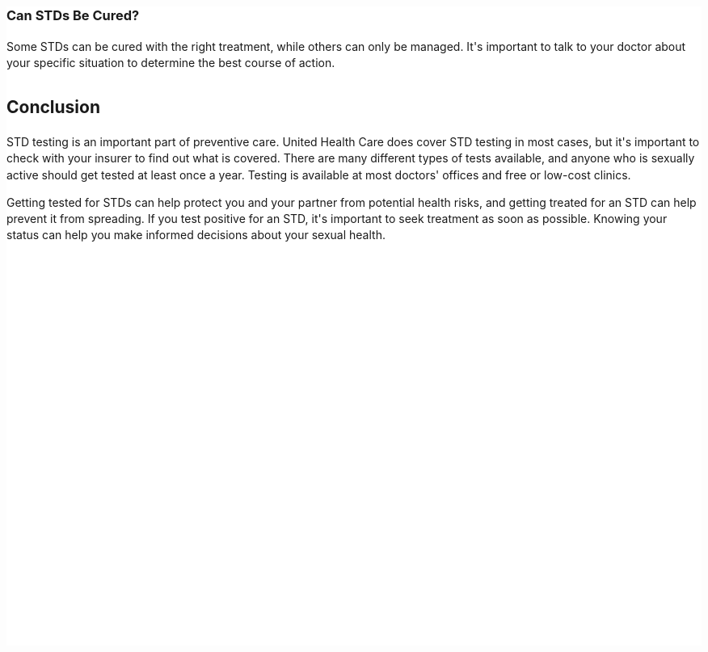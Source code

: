 <h3>Can STDs Be Cured?</h3>
Some STDs can be cured with the right treatment, while others can only be managed. It's important to talk to your doctor about your specific situation to determine the best course of action. 

<h2>Conclusion</h2>
STD testing is an important part of preventive care. United Health Care does cover STD testing in most cases, but it's important to check with your insurer to find out what is covered. There are many different types of tests available, and anyone who is sexually active should get tested at least once a year. Testing is available at most doctors' offices and free or low-cost clinics. 

Getting tested for STDs can help protect you and your partner from potential health risks, and getting treated for an STD can help prevent it from spreading. If you test positive for an STD, it's important to seek treatment as soon as possible. Knowing your status can help you make informed decisions about your sexual health.

<div style="position: relative; padding-bottom: 56.25%; overflow: hidden"><iframe src="https://www.youtube.com/embed/20BmJUM8fPQ" frameborder="0" allow="accelerometer; autoplay; clipboard-write; encrypted-media; gyroscope; picture-in-picture; web-share" allowfullscreen style="position: absolute; top: 0; left: 0; width: 100%; height: 100%;"></iframe>
</div>